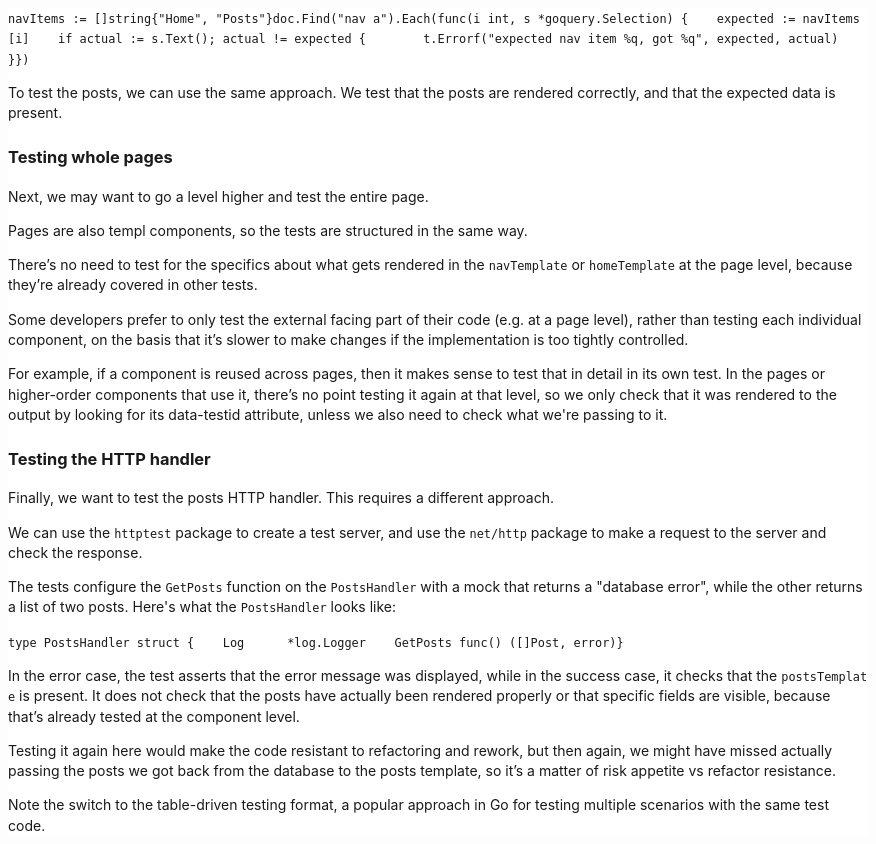 ```
navItems := []string{"Home", "Posts"}doc.Find("nav a").Each(func(i int, s *goquery.Selection) {    expected := navItems[i]    if actual := s.Text(); actual != expected {        t.Errorf("expected nav item %q, got %q", expected, actual)    }})
```

To test the posts, we can use the same approach. We test that the posts are rendered correctly, and that the expected data is present.

### Testing whole pages[​](https://templ.guide/core-concepts/testing#testing-whole-pages "Direct link to Testing whole pages")

Next, we may want to go a level higher and test the entire page.

Pages are also templ components, so the tests are structured in the same way.

There’s no need to test for the specifics about what gets rendered in the `navTemplate` or `homeTemplate` at the page level, because they’re already covered in other tests.

Some developers prefer to only test the external facing part of their code (e.g. at a page level), rather than testing each individual component, on the basis that it’s slower to make changes if the implementation is too tightly controlled.

For example, if a component is reused across pages, then it makes sense to test that in detail in its own test. In the pages or higher-order components that use it, there’s no point testing it again at that level, so we only check that it was rendered to the output by looking for its data-testid attribute, unless we also need to check what we're passing to it.

### Testing the HTTP handler[​](https://templ.guide/core-concepts/testing#testing-the-http-handler "Direct link to Testing the HTTP handler")

Finally, we want to test the posts HTTP handler. This requires a different approach.

We can use the `httptest` package to create a test server, and use the `net/http` package to make a request to the server and check the response.

The tests configure the `GetPosts` function on the `PostsHandler` with a mock that returns a "database error", while the other returns a list of two posts. Here's what the `PostsHandler` looks like:

```
type PostsHandler struct {    Log      *log.Logger    GetPosts func() ([]Post, error)}
```

In the error case, the test asserts that the error message was displayed, while in the success case, it checks that the `postsTemplate` is present. It does not check that the posts have actually been rendered properly or that specific fields are visible, because that’s already tested at the component level.

Testing it again here would make the code resistant to refactoring and rework, but then again, we might have missed actually passing the posts we got back from the database to the posts template, so it’s a matter of risk appetite vs refactor resistance.

Note the switch to the table-driven testing format, a popular approach in Go for testing multiple scenarios with the same test code.

```
```